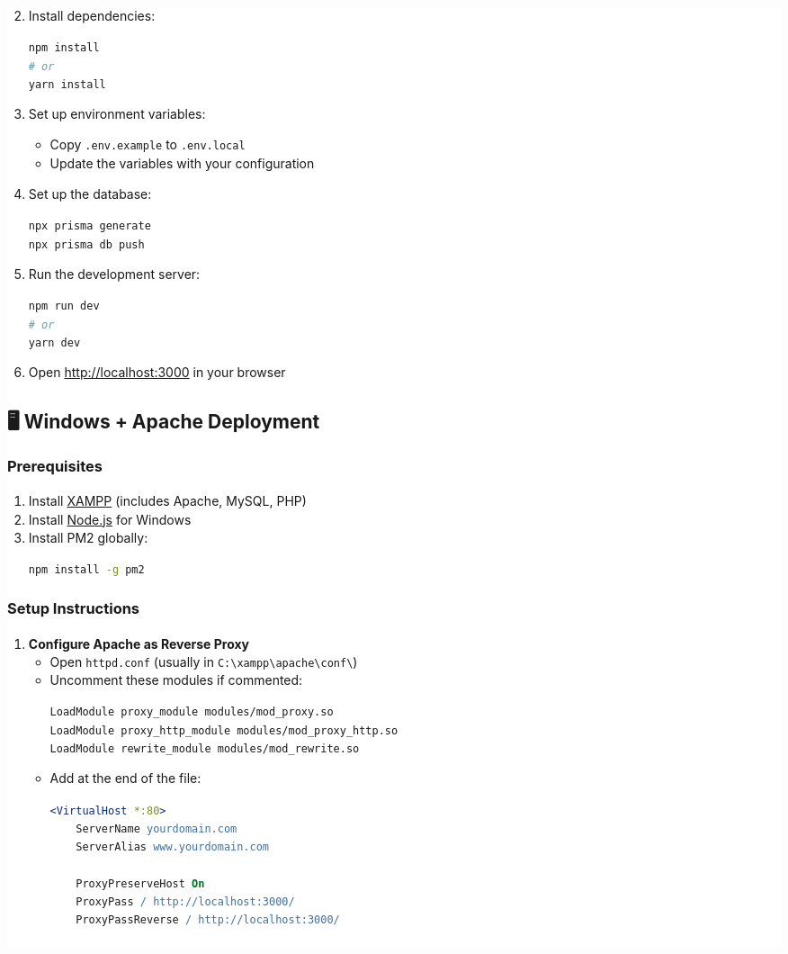 2. Install dependencies:
   ```bash
   npm install
   # or
   yarn install
   ```

3. Set up environment variables:
   - Copy `.env.example` to `.env.local`
   - Update the variables with your configuration

4. Set up the database:
   ```bash
   npx prisma generate
   npx prisma db push
   ```

5. Run the development server:
   ```bash
   npm run dev
   # or
   yarn dev
   ```

6. Open [http://localhost:3000](http://localhost:3000) in your browser

## 🖥️ Windows + Apache Deployment

### Prerequisites
1. Install [XAMPP](https://www.apachefriends.org/download.html) (includes Apache, MySQL, PHP)
2. Install [Node.js](https://nodejs.org/) for Windows
3. Install PM2 globally:
   ```bash
   npm install -g pm2
   ```

### Setup Instructions

1. **Configure Apache as Reverse Proxy**
   - Open `httpd.conf` (usually in `C:\xampp\apache\conf\`)
   - Uncomment these modules if commented:
     ```
     LoadModule proxy_module modules/mod_proxy.so
     LoadModule proxy_http_module modules/mod_proxy_http.so
     LoadModule rewrite_module modules/mod_rewrite.so
     ```
   - Add at the end of the file:
     ```apache
     <VirtualHost *:80>
         ServerName yourdomain.com
         ServerAlias www.yourdomain.com
         
         ProxyPreserveHost On
         ProxyPass / http://localhost:3000/
         ProxyPassReverse / http://localhost:3000/
         